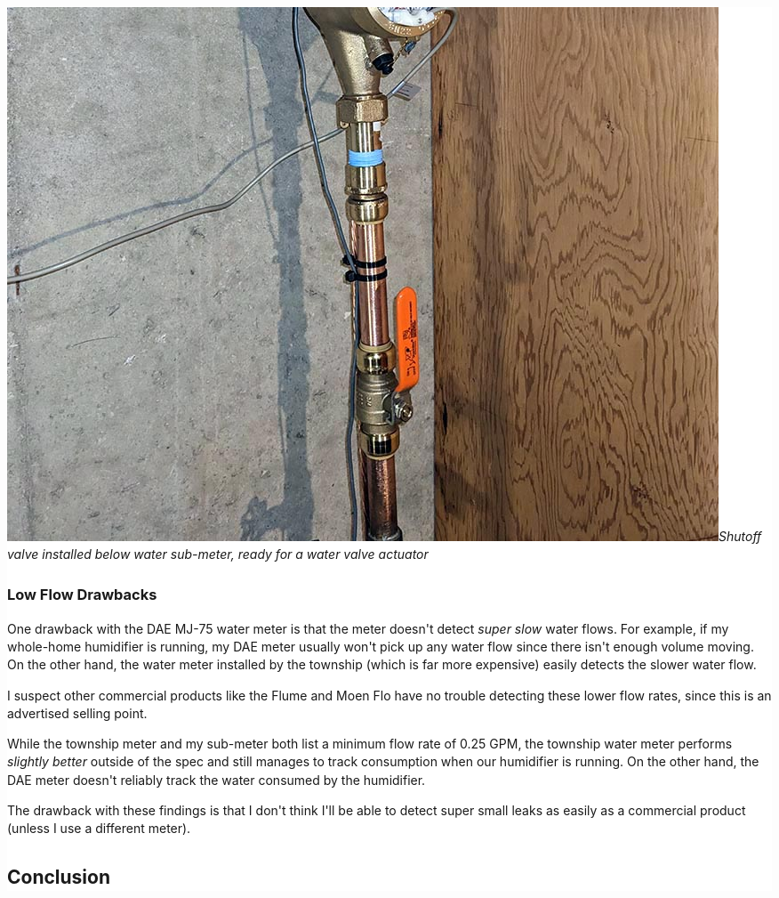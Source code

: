 ![Shutoff valve and water meter together](/assets/img/2023/10/shutoff_valve.jpg)*Shutoff valve installed below water sub-meter, ready for a water valve actuator*

### Low Flow Drawbacks

One drawback with the DAE MJ-75 water meter is that the meter doesn't detect _super slow_ water flows. For example, if my whole-home humidifier is running, my DAE meter usually won't pick up any water flow since there isn't enough volume moving. On the other hand, the water meter installed by the township (which is far more expensive) easily detects the slower water flow.

I suspect other commercial products like the Flume and Moen Flo have no trouble detecting these lower flow rates, since this is an advertised selling point. 

While the township meter and my sub-meter both list a minimum flow rate of 0.25 GPM, the township water meter performs _slightly better_ outside of the spec and still manages to track consumption when our humidifier is running. On the other hand, the DAE meter doesn't reliably track the water consumed by the humidifier. 

The drawback with these findings is that I don't think I'll be able to detect super small leaks as easily as a commercial product (unless I use a different meter).

## Conclusion
